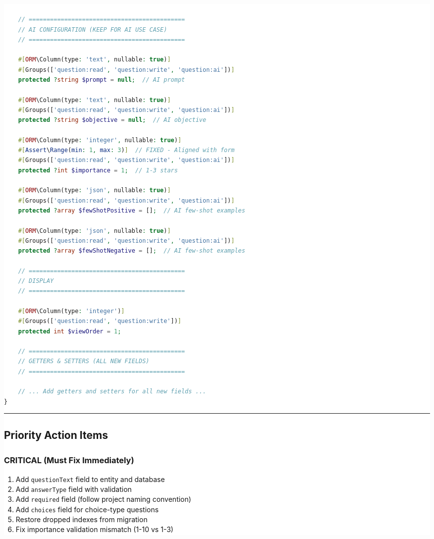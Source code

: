 ```php

    // ============================================
    // AI CONFIGURATION (KEEP FOR AI USE CASE)
    // ============================================

    #[ORM\Column(type: 'text', nullable: true)]
    #[Groups(['question:read', 'question:write', 'question:ai'])]
    protected ?string $prompt = null;  // AI prompt

    #[ORM\Column(type: 'text', nullable: true)]
    #[Groups(['question:read', 'question:write', 'question:ai'])]
    protected ?string $objective = null;  // AI objective

    #[ORM\Column(type: 'integer', nullable: true)]
    #[Assert\Range(min: 1, max: 3)]  // FIXED - Aligned with form
    #[Groups(['question:read', 'question:write', 'question:ai'])]
    protected ?int $importance = 1;  // 1-3 stars

    #[ORM\Column(type: 'json', nullable: true)]
    #[Groups(['question:read', 'question:write', 'question:ai'])]
    protected ?array $fewShotPositive = [];  // AI few-shot examples

    #[ORM\Column(type: 'json', nullable: true)]
    #[Groups(['question:read', 'question:write', 'question:ai'])]
    protected ?array $fewShotNegative = [];  // AI few-shot examples

    // ============================================
    // DISPLAY
    // ============================================

    #[ORM\Column(type: 'integer')]
    #[Groups(['question:read', 'question:write'])]
    protected int $viewOrder = 1;

    // ============================================
    // GETTERS & SETTERS (ALL NEW FIELDS)
    // ============================================

    // ... Add getters and setters for all new fields ...
}
```

---

## Priority Action Items

### CRITICAL (Must Fix Immediately)

1. Add `questionText` field to entity and database
2. Add `answerType` field with validation
3. Add `required` field (follow project naming convention)
4. Add `choices` field for choice-type questions
5. Restore dropped indexes from migration
6. Fix importance validation mismatch (1-10 vs 1-3)
